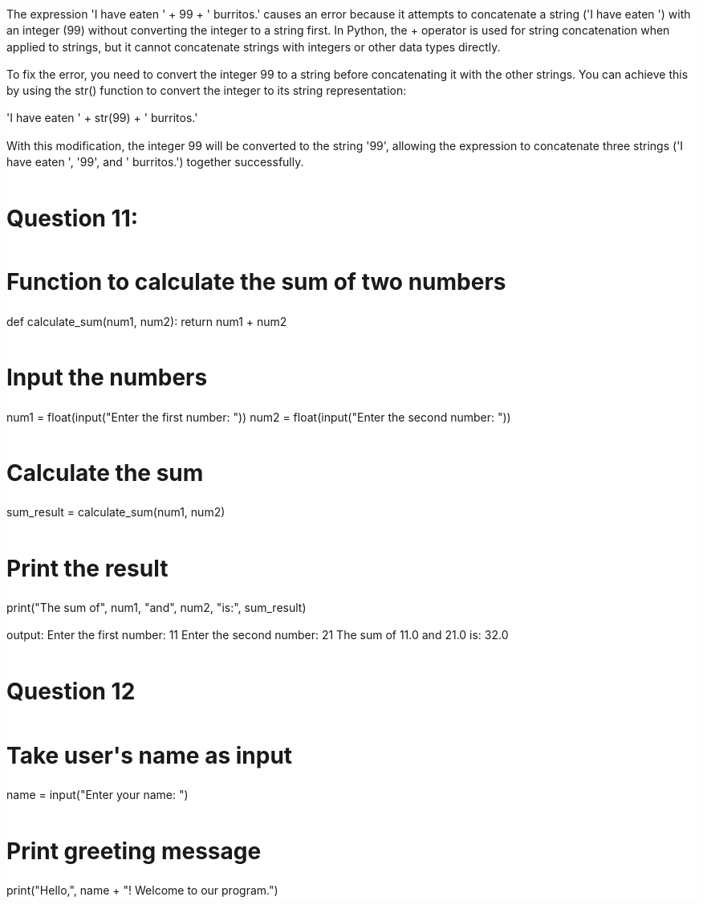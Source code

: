 The expression 'I have eaten ' + 99 + ' burritos.' causes an error because it attempts to concatenate a string ('I have eaten ') with an integer (99) without converting the integer to a string first. In Python, the + operator is used for string concatenation when applied to strings, but it cannot concatenate strings with integers or other data types directly.

To fix the error, you need to convert the integer 99 to a string before concatenating it with the other strings. You can achieve this by using the str() function to convert the integer to its string representation:


'I have eaten ' + str(99) + ' burritos.'


With this modification, the integer 99 will be converted to the string '99', allowing the expression to concatenate three strings ('I have eaten ', '99', and ' burritos.') together successfully.


# Question 11:
# Function to calculate the sum of two numbers

def calculate_sum(num1, num2):
    return num1 + num2

# Input the numbers
num1 = float(input("Enter the first number: "))
num2 = float(input("Enter the second number: "))

# Calculate the sum
sum_result = calculate_sum(num1, num2)

# Print the result
print("The sum of", num1, "and", num2, "is:", sum_result)

output:
Enter the first number: 11
Enter the second number: 21
The sum of 11.0 and 21.0 is: 32.0


# Question 12
# Take user's name as input
name = input("Enter your name: ")

# Print greeting message
print("Hello,", name + "! Welcome to our program.")

